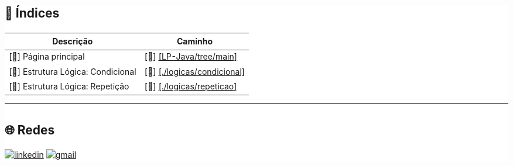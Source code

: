 
## 📌 Índices

| Descrição | Caminho |
| -------- | ----------- |
| [📑] Página principal | [🔗] [[LP-Java/tree/main]](https://github.com/KawanSerafim/LP-Java/tree/main) |
| [📑] Estrutura Lógica: Condicional | [🔗] [[./logicas/condicional]](https://github.com/KawanSerafim/LP-Java/tree/main/src/main/edu/curso/core/estruturas/logicas/condicional/README.md) |
| [📑] Estrutura Lógica: Repetição | [🔗] [[./logicas/repeticao]](https://github.com/KawanSerafim/LP-Java/tree/main/src/main/edu/curso/core/estruturas/logicas/repeticao/README.md) |

---

## 🌐 Redes

[![linkedin](https://img.icons8.com/color/60/linkedin.png)](https://www.linkedin.com/in/kawan-serafim/)
[![gmail](https://img.icons8.com/color/60/gmail-new.png)](mailto:kawanserafimdesouza@gmail.com)